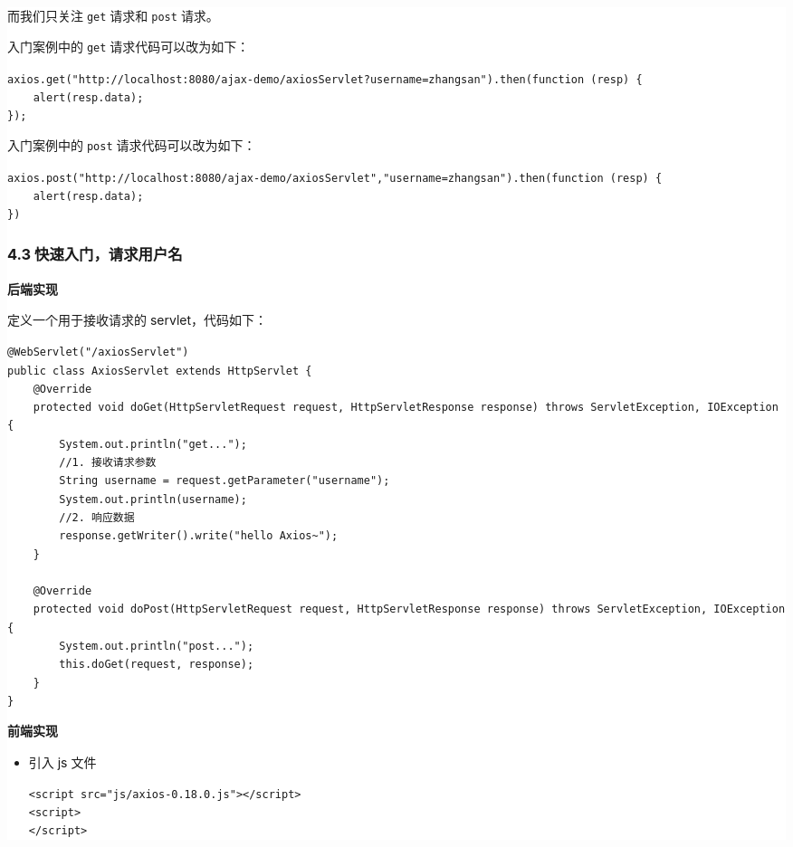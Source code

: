 
而我们只关注 `get` 请求和 `post` 请求。

入门案例中的 `get` 请求代码可以改为如下：

```
axios.get("http://localhost:8080/ajax-demo/axiosServlet?username=zhangsan").then(function (resp) {
    alert(resp.data);
});
```

入门案例中的 `post` 请求代码可以改为如下：

```
axios.post("http://localhost:8080/ajax-demo/axiosServlet","username=zhangsan").then(function (resp) {
    alert(resp.data);
})
```

### 4.3 快速入门，请求用户名

**后端实现**

定义一个用于接收请求的 servlet，代码如下：

```
@WebServlet("/axiosServlet")
public class AxiosServlet extends HttpServlet {
    @Override
    protected void doGet(HttpServletRequest request, HttpServletResponse response) throws ServletException, IOException {
        System.out.println("get...");
        //1. 接收请求参数
        String username = request.getParameter("username");
        System.out.println(username);
        //2. 响应数据
        response.getWriter().write("hello Axios~");
    }
 
    @Override
    protected void doPost(HttpServletRequest request, HttpServletResponse response) throws ServletException, IOException {
        System.out.println("post...");
        this.doGet(request, response);
    }
}
```

**前端实现**

*   引入 js 文件
    
    ```
    <script src="js/axios-0.18.0.js"></script>
    <script>
    </script>
    ```
    